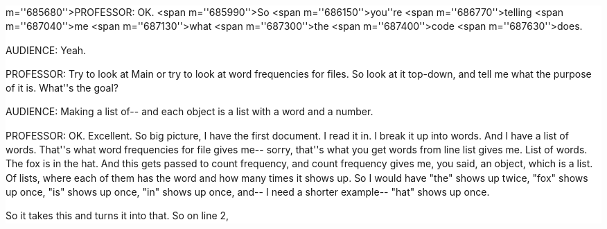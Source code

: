   m=''685680''>PROFESSOR: OK.</span> <span m=''685990''>So</span> <span m=''686150''>you''re</span>
  <span m=''686770''>telling</span> <span m=''687040''>me</span> <span m=''687130''>what</span>
  <span m=''687300''>the</span> <span m=''687400''>code</span> <span m=''687630''>does.</span>
  </p><p><span m=''688290''>AUDIENCE: Yeah.</span> </p><p><span m=''689010''>PROFESSOR:
  Try</span> <span m=''689240''>to</span> <span m=''689440''>look</span> <span m=''689660''>at</span>
  <span m=''690140''>Main</span> <span m=''690570''>or</span> <span m=''690810''>try</span>
  <span m=''691070''>to</span> <span m=''691200''>look</span> <span m=''691460''>at</span>
  <span m=''691840''>word</span> <span m=''692100''>frequencies</span> <span m=''692570''>for</span>
  <span m=''692720''>files.</span> <span m=''693420''>So</span> <span m=''693570''>look</span>
  <span m=''693760''>at</span> <span m=''693830''>it</span> <span m=''693890''>top-down,</span>
  <span m=''694530''>and</span> <span m=''694670''>tell</span> <span m=''694780''>me</span>
  <span m=''694900''>what</span> <span m=''695080''>the</span> <span m=''695180''>purpose</span>
  <span m=''695570''>of</span> <span m=''695690''>it</span> <span m=''695800''>is.</span>
  <span m=''696540''>What''s</span> <span m=''697870''>the</span> <span m=''697980''>goal?</span>
  </p><p><span m=''698310''>AUDIENCE: Making</span> <span m=''698910''>a</span> <span
  m=''699660''>list</span> <span m=''700690''>of--</span> <span m=''702818''>and</span>
  <span m=''703734''>each</span> <span m=''704192''>object</span> <span m=''705108''>is
  a list</span> <span m=''705566''>with a word</span> <span m=''706024''>and a number.</span>
  </p><p><span m=''707400''>PROFESSOR: OK.</span> <span m=''708220''>Excellent.</span>
  <span m=''709100''>So</span> <span m=''709520''>big</span> <span m=''709730''>picture,</span>
  <span m=''710390''>I</span> <span m=''710530''>have</span> <span m=''710880''>the</span>
  <span m=''711020''>first</span> <span m=''711270''>document.</span> <span m=''711790''>I</span>
  <span m=''711950''>read</span> <span m=''712130''>it</span> <span m=''712260''>in.</span>
  <span m=''712640''>I</span> <span m=''712770''>break</span> <span m=''713020''>it</span>
  <span m=''713100''>up</span> <span m=''713230''>into</span> <span m=''713450''>words.</span>
  <span m=''714110''>And</span> <span m=''714270''>I</span> <span m=''714300''>have</span>
  <span m=''714420''>a</span> <span m=''714490''>list</span> <span m=''714720''>of</span>
  <span m=''714830''>words.</span> <span m=''715230''>That''s</span> <span m=''715560''>what</span>
  <span m=''717040''>word</span> <span m=''717320''>frequencies</span> <span m=''717900''>for</span>
  <span m=''718070''>file</span> <span m=''718380''>gives</span> <span m=''718630''>me--</span>
  <span m=''719060''>sorry,</span> <span m=''719310''>that''s</span> <span m=''719510''>what</span>
  <span m=''719790''>you</span> <span m=''719850''>get</span> <span m=''720100''>words</span>
  <span m=''720320''>from</span> <span m=''720490''>line</span> <span m=''720700''>list</span>
  <span m=''720920''>gives</span> <span m=''721140''>me.</span> <span m=''722190''>List</span>
  <span m=''722470''>of</span> <span m=''722570''>words.</span> <span m=''728720''>The</span>
  <span m=''728820''>fox</span> <span m=''729830''>is</span> <span m=''732000''>in</span>
  <span m=''734500''>the</span> <span m=''735500''>hat.</span> <span m=''738680''>And</span>
  <span m=''739100''>this</span> <span m=''739330''>gets</span> <span m=''739610''>passed</span>
  <span m=''740160''>to</span> <span m=''740760''>count</span> <span m=''741010''>frequency,</span>
  <span m=''741600''>and</span> <span m=''741740''>count</span> <span m=''741950''>frequency</span>
  <span m=''742470''>gives</span> <span m=''742750''>me,</span> <span m=''743630''>you</span>
  <span m=''743820''>said,</span> <span m=''744700''>an</span> <span m=''744810''>object,</span>
  <span m=''745410''>which</span> <span m=''745800''>is</span> <span m=''745940''>a</span>
  <span m=''745990''>list.</span> <span m=''747430''>Of</span> <span m=''748130''>lists,</span>
  <span m=''748710''>where</span> <span m=''749050''>each</span> <span m=''749200''>of</span>
  <span m=''749360''>them</span> <span m=''749590''>has</span> <span m=''749840''>the</span>
  <span m=''749950''>word</span> <span m=''750180''>and</span> <span m=''750290''>how</span>
  <span m=''750390''>many</span> <span m=''750630''>times</span> <span m=''750880''>it</span>
  <span m=''751010''>shows</span> <span m=''751250''>up.</span> <span m=''751590''>So</span>
  <span m=''751790''>I</span> <span m=''751860''>would</span> <span m=''752050''>have</span>
  <span m=''754170''>"the"</span> <span m=''754650''>shows</span> <span m=''754930''>up</span>
  <span m=''755120''>twice,</span> <span m=''757590''>"fox"</span> <span m=''759082''>shows
  up</span> <span m=''759510''>once,</span> <span m=''762010''>"is"</span> <span m=''764230''>shows</span>
  <span m=''764600''>up</span> <span m=''764780''>once,</span> <span m=''767820''>"in"</span>
  <span m=''769341''>shows up</span> <span m=''769720''>once,</span> <span m=''771110''>and--</span>
  <span m=''771810''>I</span> <span m=''771920''>need</span> <span m=''772110''>a</span>
  <span m=''772160''>shorter</span> <span m=''772570''>example--</span> <span m=''773340''>"hat"</span>
  <span m=''773720''>shows</span> <span m=''774030''>up</span> <span m=''774210''>once.</span>
  </p><p><span m=''776110''>So</span> <span m=''776410''>it</span> <span m=''776540''>takes</span>
  <span m=''776810''>this</span> <span m=''777090''>and</span> <span m=''777230''>turns</span>
  <span m=''777480''>it</span> <span m=''777580''>into</span> <span m=''777790''>that.</span>
  <span m=''781840''>So</span> <span m=''782400''>on line</span> <span m=''782860''>2,</span>